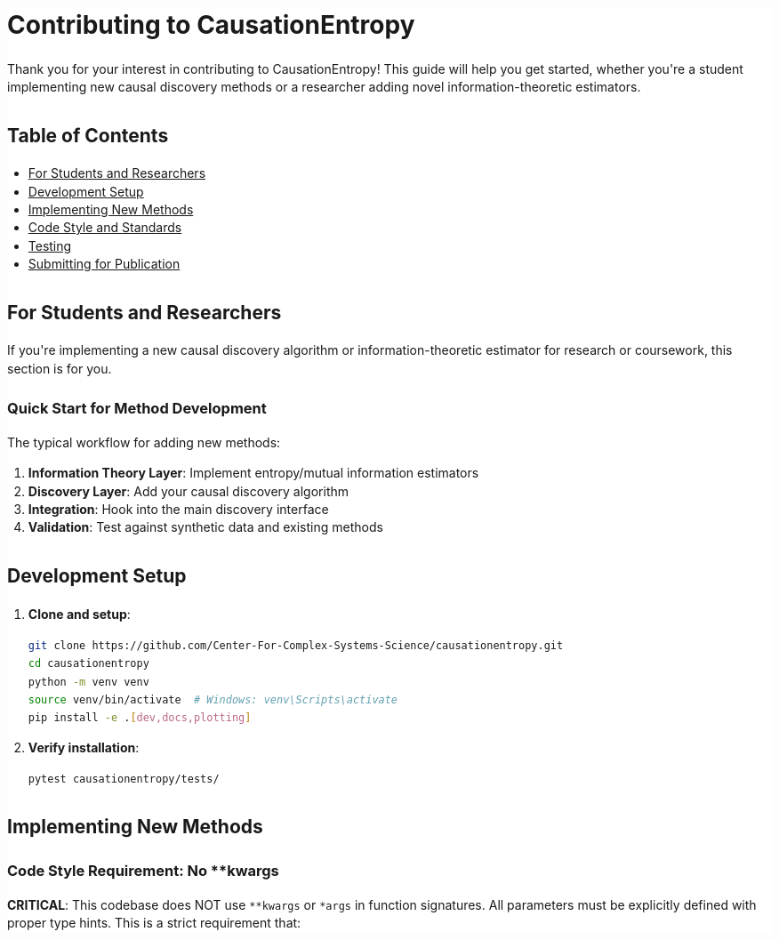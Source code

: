 # Contributing to CausationEntropy

Thank you for your interest in contributing to CausationEntropy! This guide will help you get started, whether you're a student implementing new causal discovery methods or a researcher adding novel information-theoretic estimators.

## Table of Contents

- [For Students and Researchers](#for-students-and-researchers)
- [Development Setup](#development-setup)
- [Implementing New Methods](#implementing-new-methods)
- [Code Style and Standards](#code-style-and-standards)
- [Testing](#testing)
- [Submitting for Publication](#submitting-for-publication)

## For Students and Researchers

If you're implementing a new causal discovery algorithm or information-theoretic estimator for research or coursework, this section is for you.

### Quick Start for Method Development

The typical workflow for adding new methods:

1. **Information Theory Layer**: Implement entropy/mutual information estimators
2. **Discovery Layer**: Add your causal discovery algorithm
3. **Integration**: Hook into the main discovery interface
4. **Validation**: Test against synthetic data and existing methods

## Development Setup

1. **Clone and setup**:
   ```bash
   git clone https://github.com/Center-For-Complex-Systems-Science/causationentropy.git
   cd causationentropy
   python -m venv venv
   source venv/bin/activate  # Windows: venv\Scripts\activate
   pip install -e .[dev,docs,plotting]
   ```

2. **Verify installation**:
   ```bash
   pytest causationentropy/tests/
   ```

## Implementing New Methods

### Code Style Requirement: No **kwargs

**CRITICAL**: This codebase does NOT use `**kwargs` or `*args` in function signatures. All parameters must be explicitly defined with proper type hints. This is a strict requirement that:
